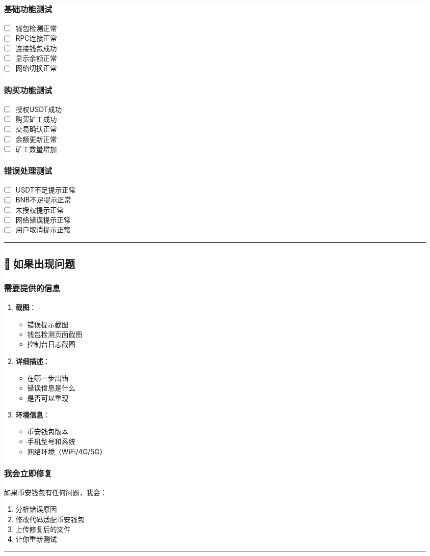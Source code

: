 ### 基础功能测试

- [ ] 钱包检测正常
- [ ] RPC连接正常
- [ ] 连接钱包成功
- [ ] 显示余额正常
- [ ] 网络切换正常

### 购买功能测试

- [ ] 授权USDT成功
- [ ] 购买矿工成功
- [ ] 交易确认正常
- [ ] 余额更新正常
- [ ] 矿工数量增加

### 错误处理测试

- [ ] USDT不足提示正常
- [ ] BNB不足提示正常
- [ ] 未授权提示正常
- [ ] 网络错误提示正常
- [ ] 用户取消提示正常

---

## 🐛 如果出现问题

### 需要提供的信息

1. **截图**：
   - 错误提示截图
   - 钱包检测页面截图
   - 控制台日志截图

2. **详细描述**：
   - 在哪一步出错
   - 错误信息是什么
   - 是否可以重现

3. **环境信息**：
   - 币安钱包版本
   - 手机型号和系统
   - 网络环境（WiFi/4G/5G）

### 我会立即修复

如果币安钱包有任何问题，我会：

1. 分析错误原因
2. 修改代码适配币安钱包
3. 上传修复后的文件
4. 让你重新测试

---